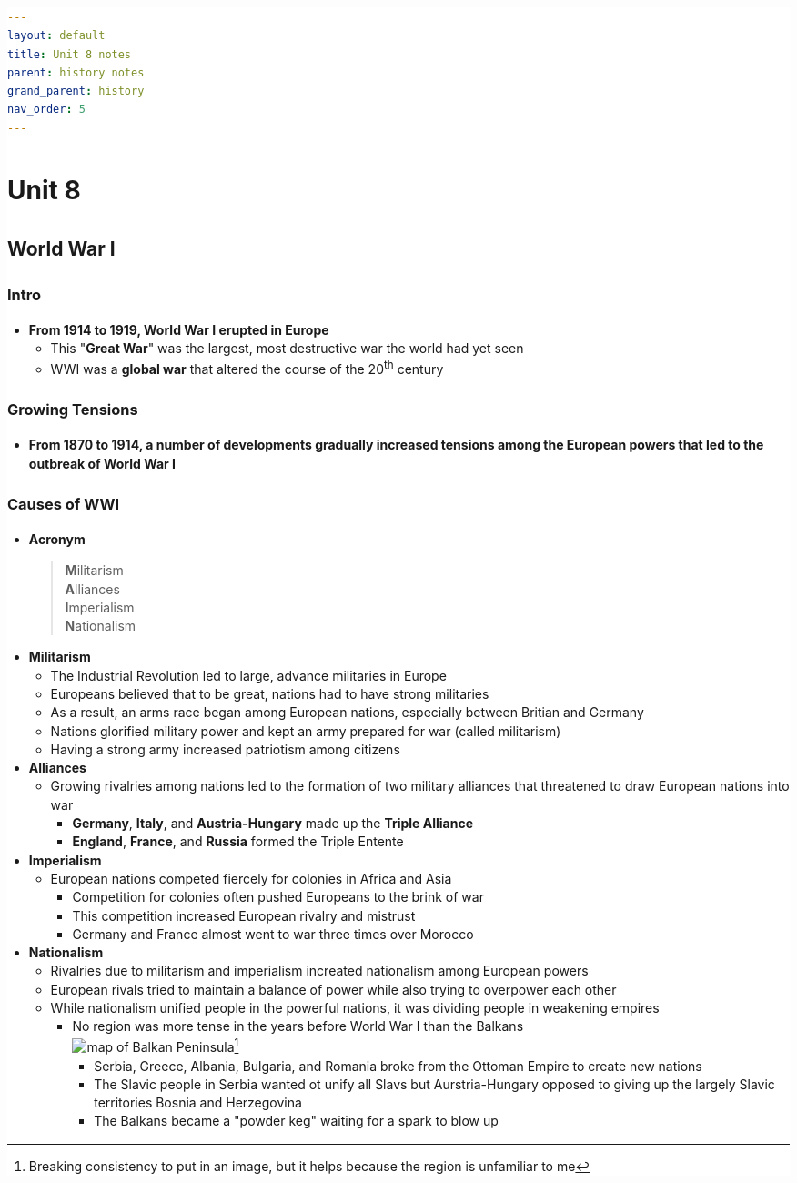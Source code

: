 ```yaml
---
layout: default
title: Unit 8 notes
parent: history notes
grand_parent: history
nav_order: 5
---
```

# Unit 8
## World War I
### Intro
* **From 1914 to 1919, World War I erupted in Europe**
    * This "**Great War**" was the largest, most destructive war the world had yet seen
    * WWI was a **global war** that altered the course of the 20<sup>th</sup> century

### Growing Tensions
* **From 1870 to 1914, a number of developments gradually increased tensions among the European powers that led to the outbreak of World War I**

### Causes of WWI
* **Acronym**
    >**M**ilitarism <br>
    >**A**lliances  <br>
    >**I**mperialism<br>
    >**N**ationalism<br>
* **Militarism**
    * The Industrial Revolution led to large, advance militaries in Europe
    * Europeans believed that to be great, nations had to have strong militaries
    * As a result, an arms race began among European nations, especially between Britian and Germany
    * Nations glorified military power and kept an army prepared for war (called militarism)
    * Having a strong army increased patriotism among citizens
* **Alliances**
    * Growing rivalries among nations led to the formation of two military alliances that threatened to draw European nations into war
        * **Germany**, **Italy**, and **Austria-Hungary** made up the **Triple Alliance**
        * **England**, **France**, and **Russia** formed the Triple Entente
* **Imperialism**
    * European nations competed fiercely for colonies in Africa and Asia
        * Competition for colonies often pushed Europeans to the brink of war
        * This competition increased European rivalry and mistrust
        * Germany and France almost went to war three times over Morocco
* **Nationalism**
    * Rivalries due to militarism and imperialism increated nationalism among European powers
    * European rivals tried to maintain a balance of power while also trying to overpower each other
    * While nationalism unified people in the powerful nations, it was dividing people in weakening empires
        * No region was more tense in the years before World War I than the Balkans<br>
        ![map of Balkan Peninsula](https://external-content.duckduckgo.com/iu/?u=https%3A%2F%2Fs-media-cache-ak0.pinimg.com%2F564x%2F83%2Fb5%2Fdd%2F83b5ddd6a97c09b25349172e656ebde0.jpg&f=1&nofb=1&ipt=7afb86461e3cfe50a3e52ed8a7daf2c7388a06cca160107b5503c5dd4d06e5d6&ipo=images)[^1]
            * Serbia, Greece, Albania, Bulgaria, and Romania broke from the Ottoman Empire to create new nations
            * The Slavic people in Serbia wanted ot unify all Slavs but Aurstria-Hungary opposed to giving up the largely Slavic territories Bosnia and Herzegovina
            * The Balkans became a "powder keg" waiting for a spark to blow up


[^1]: Breaking consistency to put in an image, but it helps because the region is unfamiliar to me
[^2]: officially recognized as part of the government, but geologically separate